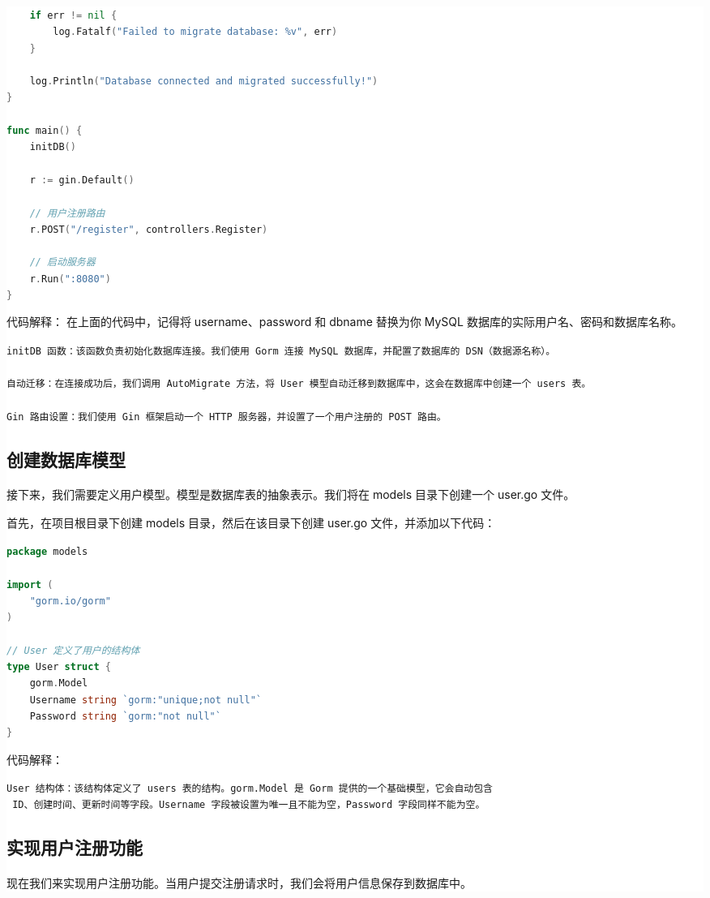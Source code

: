 ```go
    if err != nil {
        log.Fatalf("Failed to migrate database: %v", err)
    }

    log.Println("Database connected and migrated successfully!")
}

func main() {
    initDB()

    r := gin.Default()

    // 用户注册路由
    r.POST("/register", controllers.Register)

    // 启动服务器
    r.Run(":8080")
}
```
代码解释：
在上面的代码中，记得将 username、password 和 dbname 替换为你 MySQL 数据库的实际用户名、密码和数据库名称。

    initDB 函数：该函数负责初始化数据库连接。我们使用 Gorm 连接 MySQL 数据库，并配置了数据库的 DSN（数据源名称）。

    自动迁移：在连接成功后，我们调用 AutoMigrate 方法，将 User 模型自动迁移到数据库中，这会在数据库中创建一个 users 表。

    Gin 路由设置：我们使用 Gin 框架启动一个 HTTP 服务器，并设置了一个用户注册的 POST 路由。


## 创建数据库模型
接下来，我们需要定义用户模型。模型是数据库表的抽象表示。我们将在 models 目录下创建一个 user.go 文件。

首先，在项目根目录下创建 models 目录，然后在该目录下创建 user.go 文件，并添加以下代码：

```go
package models

import (
    "gorm.io/gorm"
)

// User 定义了用户的结构体
type User struct {
    gorm.Model
    Username string `gorm:"unique;not null"`
    Password string `gorm:"not null"`
}
```
代码解释：

    User 结构体：该结构体定义了 users 表的结构。gorm.Model 是 Gorm 提供的一个基础模型，它会自动包含
     ID、创建时间、更新时间等字段。Username 字段被设置为唯一且不能为空，Password 字段同样不能为空。

## 实现用户注册功能
现在我们来实现用户注册功能。当用户提交注册请求时，我们会将用户信息保存到数据库中。
